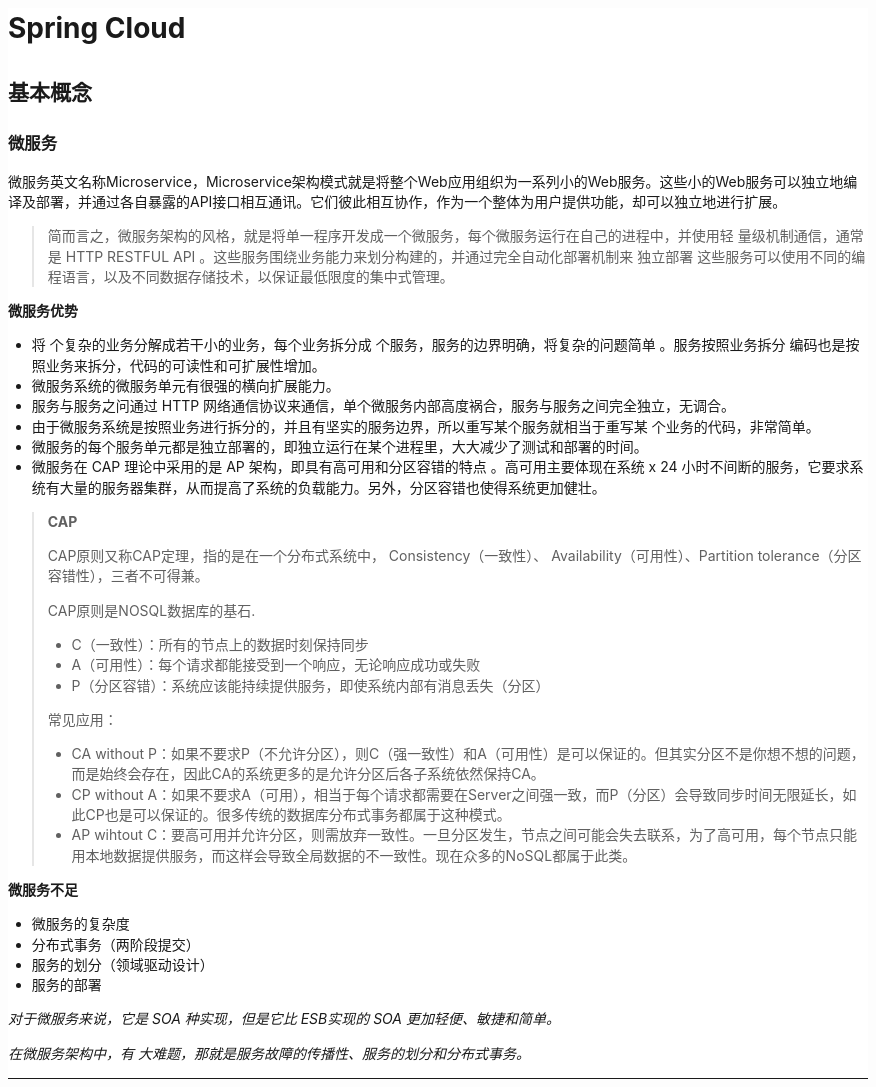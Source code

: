# Spring Cloud

## 基本概念

### 微服务 

微服务英文名称Microservice，Microservice架构模式就是将整个Web应用组织为一系列小的Web服务。这些小的Web服务可以独立地编译及部署，并通过各自暴露的API接口相互通讯。它们彼此相互协作，作为一个整体为用户提供功能，却可以独立地进行扩展。

> 简而言之，微服务架构的风格，就是将单一程序开发成一个微服务，每个微服务运行在自己的进程中，并使用轻
> 量级机制通信，通常是 HTTP RESTFUL API 。这些服务围绕业务能力来划分构建的，并通过完全自动化部署机制来
> 独立部署 这些服务可以使用不同的编程语言，以及不同数据存储技术，以保证最低限度的集中式管理。

**微服务优势**

- 将 个复杂的业务分解成若干小的业务，每个业务拆分成 个服务，服务的边界明确，将复杂的问题简单 。服务按照业务拆分 编码也是按照业务来拆分，代码的可读性和可扩展性增加。
- 微服务系统的微服务单元有很强的横向扩展能力。
- 服务与服务之问通过 HTTP 网络通信协议来通信，单个微服务内部高度祸合，服务与服务之间完全独立，无调合。
- 由于微服务系统是按照业务进行拆分的，并且有坚实的服务边界，所以重写某个服务就相当于重写某 个业务的代码，非常简单。
- 微服务的每个服务单元都是独立部署的，即独立运行在某个进程里，大大减少了测试和部署的时间。
- 微服务在 CAP 理论中采用的是 AP 架构，即具有高可用和分区容错的特点 。高可用主要体现在系统 x 24 小时不间断的服务，它要求系统有大量的服务器集群，从而提高了系统的负载能力。另外，分区容错也使得系统更加健壮。

> **CAP**
>
> CAP原则又称CAP定理，指的是在一个分布式系统中， Consistency（一致性）、 Availability（可用性）、Partition tolerance（分区容错性），三者不可得兼。
>
> CAP原则是NOSQL数据库的基石.
>
> - C（一致性）：所有的节点上的数据时刻保持同步
> - A（可用性）：每个请求都能接受到一个响应，无论响应成功或失败
> - P（分区容错）：系统应该能持续提供服务，即使系统内部有消息丢失（分区）
>
> 常见应用：
>
> - CA without P：如果不要求P（不允许分区），则C（强一致性）和A（可用性）是可以保证的。但其实分区不是你想不想的问题，而是始终会存在，因此CA的系统更多的是允许分区后各子系统依然保持CA。
> - CP without A：如果不要求A（可用），相当于每个请求都需要在Server之间强一致，而P（分区）会导致同步时间无限延长，如此CP也是可以保证的。很多传统的数据库分布式事务都属于这种模式。
> - AP wihtout C：要高可用并允许分区，则需放弃一致性。一旦分区发生，节点之间可能会失去联系，为了高可用，每个节点只能用本地数据提供服务，而这样会导致全局数据的不一致性。现在众多的NoSQL都属于此类。

**微服务不足**

- 微服务的复杂度
- 分布式事务（两阶段提交）
- 服务的划分（领域驱动设计）
- 服务的部署

*对于微服务来说，它是 SOA 种实现，但是它比 ESB实现的 SOA 更加轻便、敏捷和简单。*

*在微服务架构中，有 大难题，那就是服务故障的传播性、服务的划分和分布式事务。*

---